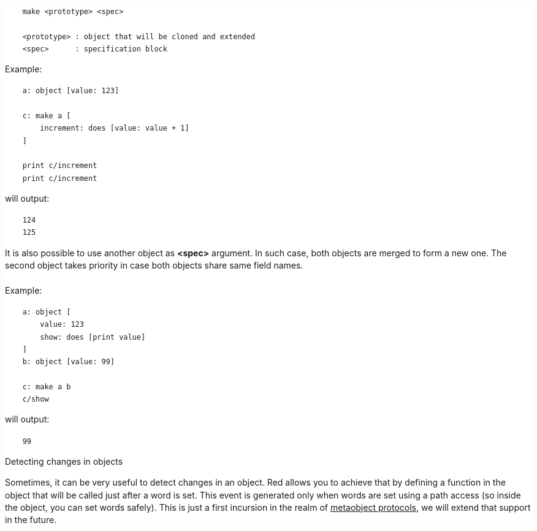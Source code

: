 ```
    make <prototype> <spec>

    <prototype> : object that will be cloned and extended
    <spec>      : specification block
```

Example:

```
    a: object [value: 123]
    
    c: make a [
        increment: does [value: value + 1]
    ]
    
    print c/increment
    print c/increment
```

will output:

```
    124
    125
```

It is also possible to use another object as **&lt;spec&gt;** argument. In such case, both objects are merged to form a new one. The second object takes priority in case both objects share same field names.  
   
Example:

```
    a: object [
        value: 123
        show: does [print value]
    ]
    b: object [value: 99]
    
    c: make a b
    c/show
```

will output:

```
    99
```

Detecting changes in objects

Sometimes, it can be very useful to detect changes in an object. Red allows you to achieve that by defining a function in the object that will be called just after a word is set. This event is generated only when words are set using a path access (so inside the object, you can set words safely). This is just a first incursion in the realm of [metaobject protocols](http://en.wikipedia.org/wiki/Metaobject#Metaobject_protocol), we will extend that support in the future.
